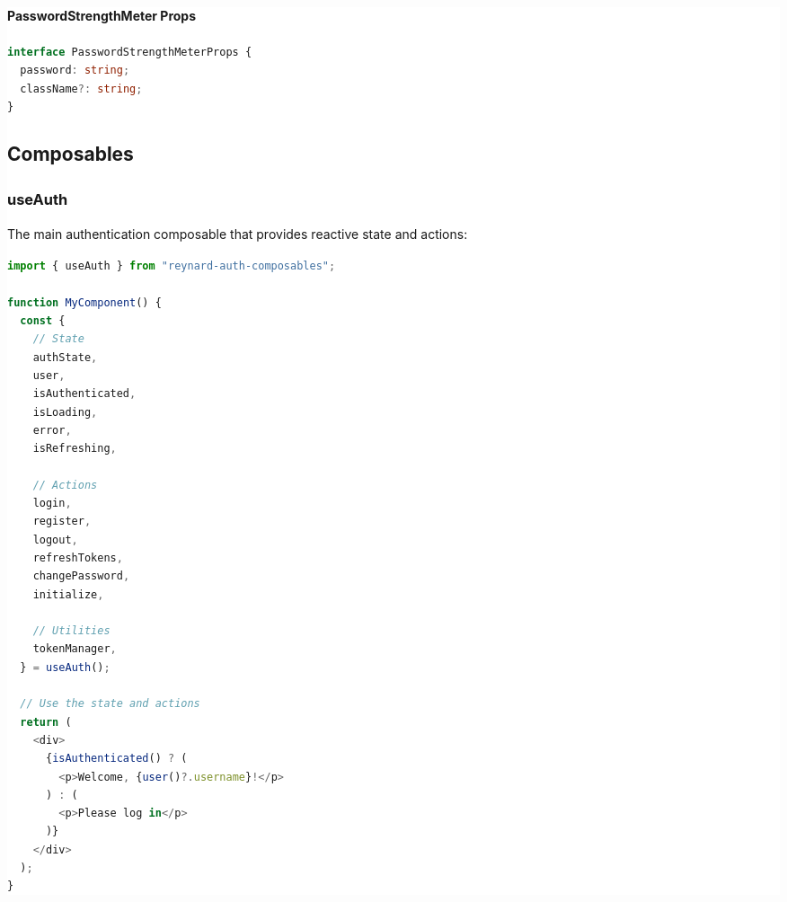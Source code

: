 #### PasswordStrengthMeter Props

```typescript
interface PasswordStrengthMeterProps {
  password: string;
  className?: string;
}
```

## Composables

### useAuth

The main authentication composable that provides reactive state and actions:

```typescript
import { useAuth } from "reynard-auth-composables";

function MyComponent() {
  const {
    // State
    authState,
    user,
    isAuthenticated,
    isLoading,
    error,
    isRefreshing,

    // Actions
    login,
    register,
    logout,
    refreshTokens,
    changePassword,
    initialize,

    // Utilities
    tokenManager,
  } = useAuth();

  // Use the state and actions
  return (
    <div>
      {isAuthenticated() ? (
        <p>Welcome, {user()?.username}!</p>
      ) : (
        <p>Please log in</p>
      )}
    </div>
  );
}
```
